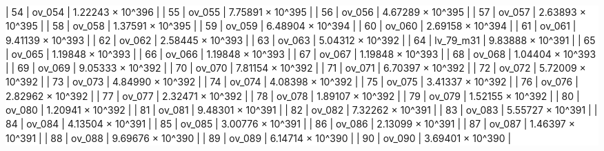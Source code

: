 | 54 | ov_054 | 1.22243 × 10^396 |
| 55 | ov_055 | 7.75891 × 10^395 |
| 56 | ov_056 | 4.67289 × 10^395 |
| 57 | ov_057 | 2.63893 × 10^395 |
| 58 | ov_058 | 1.37591 × 10^395 |
| 59 | ov_059 | 6.48904 × 10^394 |
| 60 | ov_060 | 2.69158 × 10^394 |
| 61 | ov_061 | 9.41139 × 10^393 |
| 62 | ov_062 | 2.58445 × 10^393 |
| 63 | ov_063 | 5.04312 × 10^392 |
| 64 | lv_79_m31 | 9.83888 × 10^391 |
| 65 | ov_065 | 1.19848 × 10^393 |
| 66 | ov_066 | 1.19848 × 10^393 |
| 67 | ov_067 | 1.19848 × 10^393 |
| 68 | ov_068 | 1.04404 × 10^393 |
| 69 | ov_069 | 9.05333 × 10^392 |
| 70 | ov_070 | 7.81154 × 10^392 |
| 71 | ov_071 | 6.70397 × 10^392 |
| 72 | ov_072 | 5.72009 × 10^392 |
| 73 | ov_073 | 4.84990 × 10^392 |
| 74 | ov_074 | 4.08398 × 10^392 |
| 75 | ov_075 | 3.41337 × 10^392 |
| 76 | ov_076 | 2.82962 × 10^392 |
| 77 | ov_077 | 2.32471 × 10^392 |
| 78 | ov_078 | 1.89107 × 10^392 |
| 79 | ov_079 | 1.52155 × 10^392 |
| 80 | ov_080 | 1.20941 × 10^392 |
| 81 | ov_081 | 9.48301 × 10^391 |
| 82 | ov_082 | 7.32262 × 10^391 |
| 83 | ov_083 | 5.55727 × 10^391 |
| 84 | ov_084 | 4.13504 × 10^391 |
| 85 | ov_085 | 3.00776 × 10^391 |
| 86 | ov_086 | 2.13099 × 10^391 |
| 87 | ov_087 | 1.46397 × 10^391 |
| 88 | ov_088 | 9.69676 × 10^390 |
| 89 | ov_089 | 6.14714 × 10^390 |
| 90 | ov_090 | 3.69401 × 10^390 |